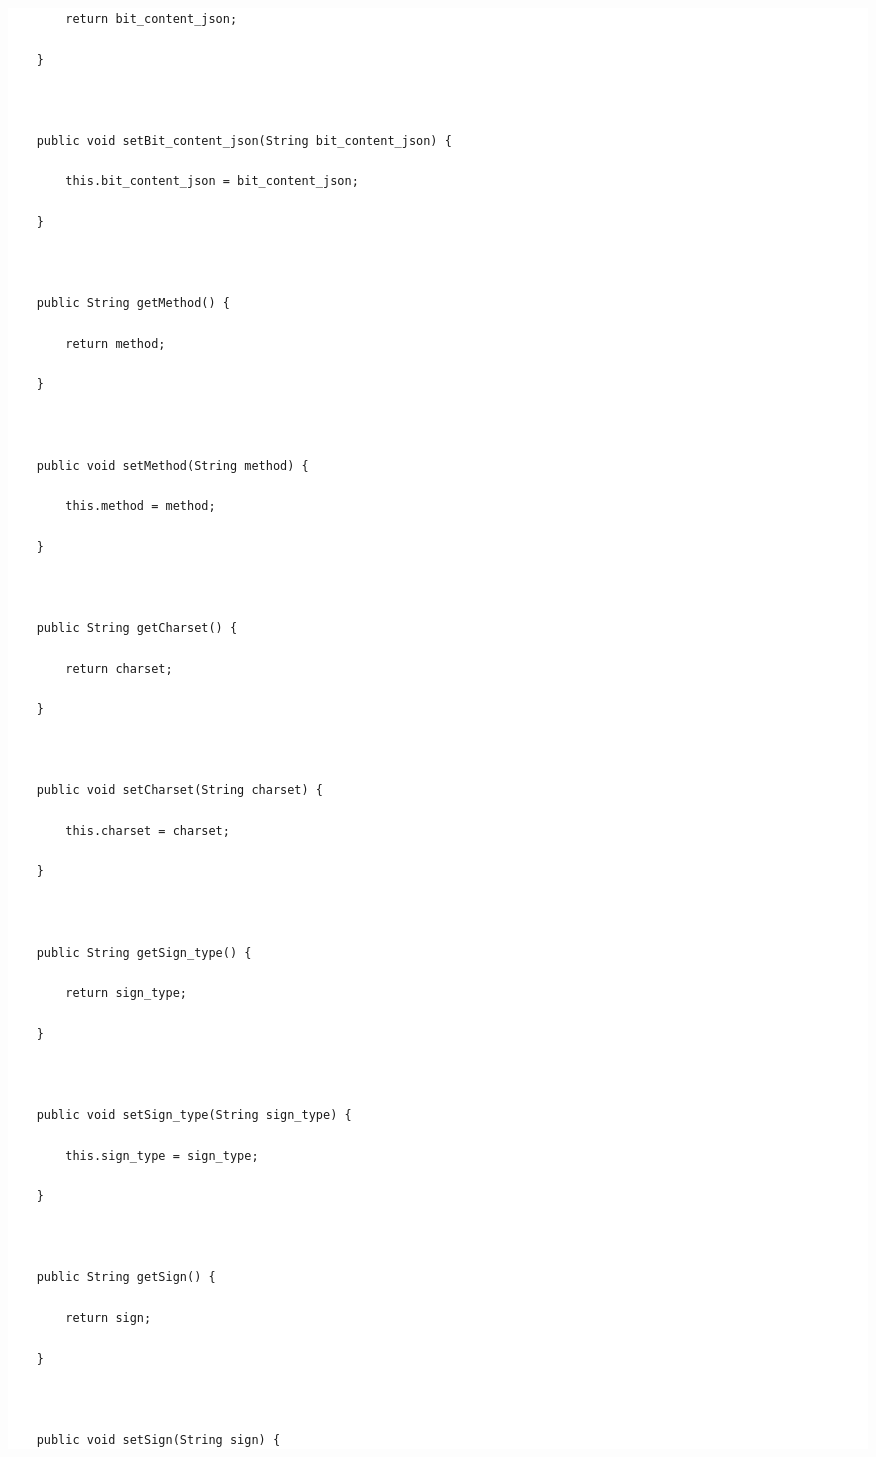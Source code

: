             return bit_content_json;

        }



        public void setBit_content_json(String bit_content_json) {

            this.bit_content_json = bit_content_json;

        }



        public String getMethod() {

            return method;

        }



        public void setMethod(String method) {

            this.method = method;

        }



        public String getCharset() {

            return charset;

        }



        public void setCharset(String charset) {

            this.charset = charset;

        }



        public String getSign_type() {

            return sign_type;

        }



        public void setSign_type(String sign_type) {

            this.sign_type = sign_type;

        }



        public String getSign() {

            return sign;

        }



        public void setSign(String sign) {
